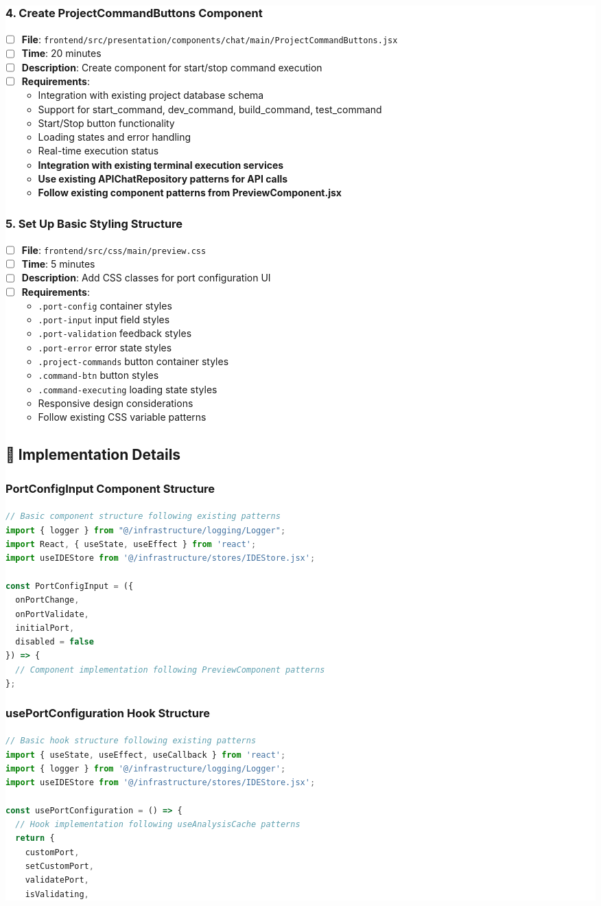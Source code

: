 ### 4. Create ProjectCommandButtons Component
- [ ] **File**: `frontend/src/presentation/components/chat/main/ProjectCommandButtons.jsx`
- [ ] **Time**: 20 minutes
- [ ] **Description**: Create component for start/stop command execution
- [ ] **Requirements**:
  - Integration with existing project database schema
  - Support for start_command, dev_command, build_command, test_command
  - Start/Stop button functionality
  - Loading states and error handling
  - Real-time execution status
  - **Integration with existing terminal execution services**
  - **Use existing APIChatRepository patterns for API calls**
  - **Follow existing component patterns from PreviewComponent.jsx**

### 5. Set Up Basic Styling Structure
- [ ] **File**: `frontend/src/css/main/preview.css`
- [ ] **Time**: 5 minutes
- [ ] **Description**: Add CSS classes for port configuration UI
- [ ] **Requirements**:
  - `.port-config` container styles
  - `.port-input` input field styles
  - `.port-validation` feedback styles
  - `.port-error` error state styles
  - `.project-commands` button container styles
  - `.command-btn` button styles
  - `.command-executing` loading state styles
  - Responsive design considerations
  - Follow existing CSS variable patterns

## 🔧 Implementation Details

### PortConfigInput Component Structure
```jsx
// Basic component structure following existing patterns
import { logger } from "@/infrastructure/logging/Logger";
import React, { useState, useEffect } from 'react';
import useIDEStore from '@/infrastructure/stores/IDEStore.jsx';

const PortConfigInput = ({ 
  onPortChange, 
  onPortValidate, 
  initialPort, 
  disabled = false 
}) => {
  // Component implementation following PreviewComponent patterns
};
```

### usePortConfiguration Hook Structure
```javascript
// Basic hook structure following existing patterns
import { useState, useEffect, useCallback } from 'react';
import { logger } from '@/infrastructure/logging/Logger';
import useIDEStore from '@/infrastructure/stores/IDEStore.jsx';

const usePortConfiguration = () => {
  // Hook implementation following useAnalysisCache patterns
  return {
    customPort,
    setCustomPort,
    validatePort,
    isValidating,
```